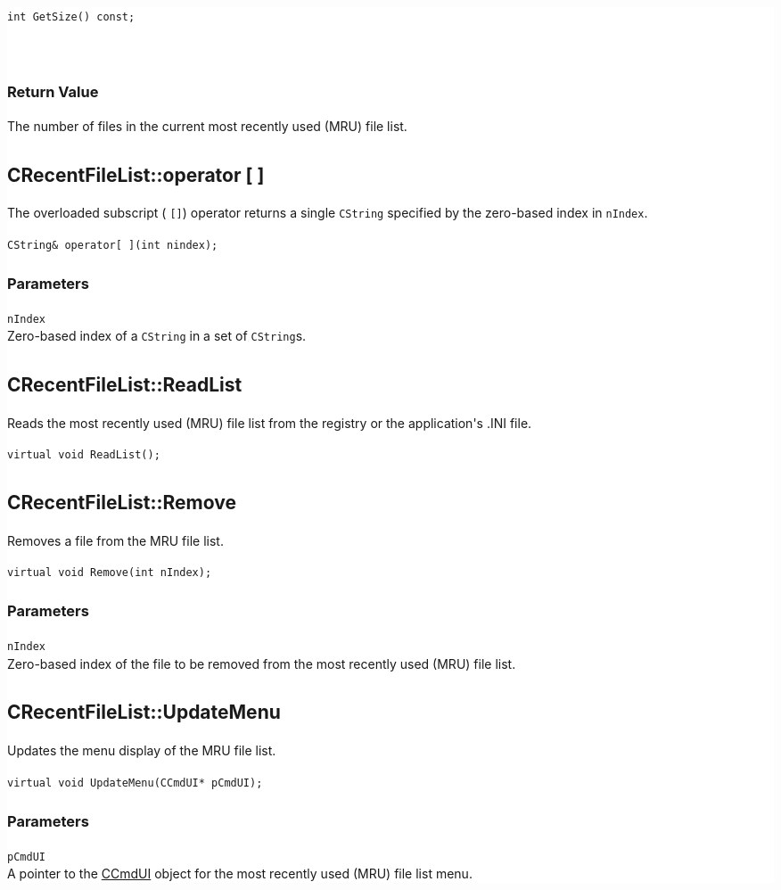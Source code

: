 ```  
int GetSize() const;

 
```  
  
### Return Value  
 The number of files in the current most recently used (MRU) file list.  
  
##  <a name="crecentfilelist__operator_at"></a>  CRecentFileList::operator [ ]  
 The overloaded subscript ( `[]`) operator returns a single `CString` specified by the zero-based index in `nIndex`.  
  
```  
CString& operator[ ](int nindex);
```  
  
### Parameters  
 `nIndex`  
 Zero-based index of a `CString` in a set of `CString`s.  
  
##  <a name="crecentfilelist__readlist"></a>  CRecentFileList::ReadList  
 Reads the most recently used (MRU) file list from the registry or the application's .INI file.  
  
```  
virtual void ReadList();
```  
  
##  <a name="crecentfilelist__remove"></a>  CRecentFileList::Remove  
 Removes a file from the MRU file list.  
  
```  
virtual void Remove(int nIndex);
```  
  
### Parameters  
 `nIndex`  
 Zero-based index of the file to be removed from the most recently used (MRU) file list.  
  
##  <a name="crecentfilelist__updatemenu"></a>  CRecentFileList::UpdateMenu  
 Updates the menu display of the MRU file list.  
  
```  
virtual void UpdateMenu(CCmdUI* pCmdUI);
```  
  
### Parameters  
 `pCmdUI`  
 A pointer to the [CCmdUI](../../mfc/reference/ccmdui-class.md) object for the most recently used (MRU) file list menu.  
  
